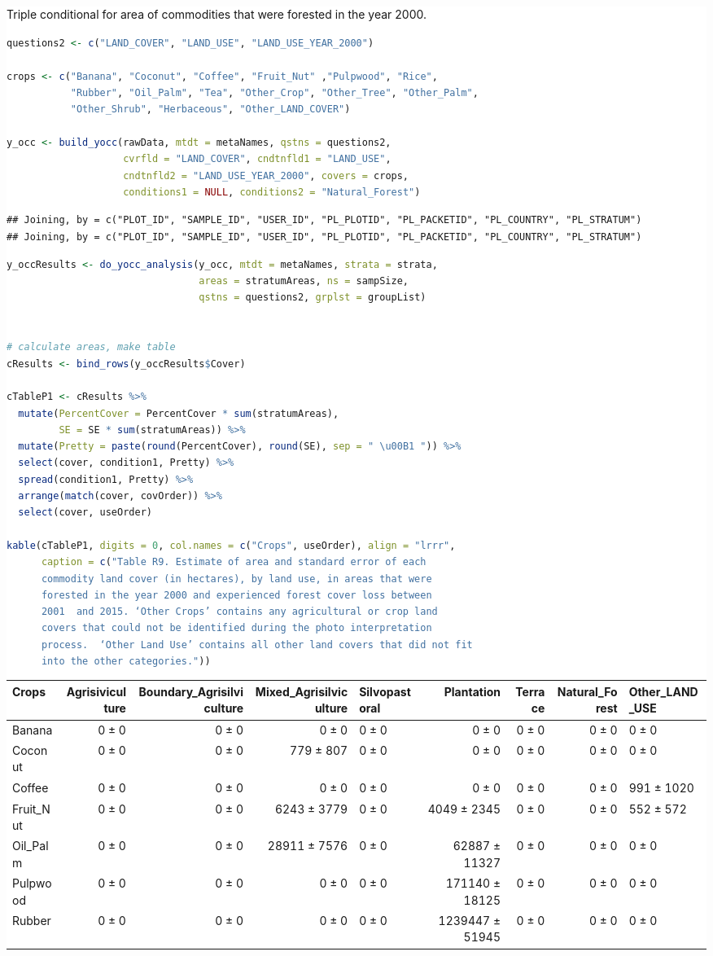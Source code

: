 Triple conditional for area of commodities that were forested in the
year 2000.

``` r
questions2 <- c("LAND_COVER", "LAND_USE", "LAND_USE_YEAR_2000")

crops <- c("Banana", "Coconut", "Coffee", "Fruit_Nut" ,"Pulpwood", "Rice", 
           "Rubber", "Oil_Palm", "Tea", "Other_Crop", "Other_Tree", "Other_Palm",
           "Other_Shrub", "Herbaceous", "Other_LAND_COVER")

y_occ <- build_yocc(rawData, mtdt = metaNames, qstns = questions2, 
                    cvrfld = "LAND_COVER", cndtnfld1 = "LAND_USE", 
                    cndtnfld2 = "LAND_USE_YEAR_2000", covers = crops, 
                    conditions1 = NULL, conditions2 = "Natural_Forest")
```

    ## Joining, by = c("PLOT_ID", "SAMPLE_ID", "USER_ID", "PL_PLOTID", "PL_PACKETID", "PL_COUNTRY", "PL_STRATUM")
    ## Joining, by = c("PLOT_ID", "SAMPLE_ID", "USER_ID", "PL_PLOTID", "PL_PACKETID", "PL_COUNTRY", "PL_STRATUM")

``` r
y_occResults <- do_yocc_analysis(y_occ, mtdt = metaNames, strata = strata, 
                                 areas = stratumAreas, ns = sampSize, 
                                 qstns = questions2, grplst = groupList)


# calculate areas, make table
cResults <- bind_rows(y_occResults$Cover)

cTableP1 <- cResults %>% 
  mutate(PercentCover = PercentCover * sum(stratumAreas), 
         SE = SE * sum(stratumAreas)) %>% 
  mutate(Pretty = paste(round(PercentCover), round(SE), sep = " \u00B1 ")) %>% 
  select(cover, condition1, Pretty) %>%
  spread(condition1, Pretty) %>% 
  arrange(match(cover, covOrder)) %>% 
  select(cover, useOrder)

kable(cTableP1, digits = 0, col.names = c("Crops", useOrder), align = "lrrr",
      caption = c("Table R9. Estimate of area and standard error of each 
      commodity land cover (in hectares), by land use, in areas that were 
      forested in the year 2000 and experienced forest cover loss between 
      2001  and 2015. ‘Other Crops’ contains any agricultural or crop land
      covers that could not be identified during the photo interpretation 
      process.  ‘Other Land Use’ contains all other land covers that did not fit
      into the other categories."))
```

| Crops              | Agrisiviculture | Boundary\_Agrisilviculture | Mixed\_Agrisilviculture | Silvopastoral |      Plantation | Terrace |  Natural\_Forest | Other\_LAND\_USE |
| :----------------- | --------------: | -------------------------: | ----------------------: | :------------ | --------------: | ------: | ---------------: | :--------------- |
| Banana             |           0 ± 0 |                      0 ± 0 |                   0 ± 0 | 0 ± 0         |           0 ± 0 |   0 ± 0 |            0 ± 0 | 0 ± 0            |
| Coconut            |           0 ± 0 |                      0 ± 0 |               779 ± 807 | 0 ± 0         |           0 ± 0 |   0 ± 0 |            0 ± 0 | 0 ± 0            |
| Coffee             |           0 ± 0 |                      0 ± 0 |                   0 ± 0 | 0 ± 0         |           0 ± 0 |   0 ± 0 |            0 ± 0 | 991 ± 1020       |
| Fruit\_Nut         |           0 ± 0 |                      0 ± 0 |             6243 ± 3779 | 0 ± 0         |     4049 ± 2345 |   0 ± 0 |            0 ± 0 | 552 ± 572        |
| Oil\_Palm          |           0 ± 0 |                      0 ± 0 |            28911 ± 7576 | 0 ± 0         |   62887 ± 11327 |   0 ± 0 |            0 ± 0 | 0 ± 0            |
| Pulpwood           |           0 ± 0 |                      0 ± 0 |                   0 ± 0 | 0 ± 0         |  171140 ± 18125 |   0 ± 0 |            0 ± 0 | 0 ± 0            |
| Rubber             |           0 ± 0 |                      0 ± 0 |                   0 ± 0 | 0 ± 0         | 1239447 ± 51945 |   0 ± 0 |            0 ± 0 | 0 ± 0            |